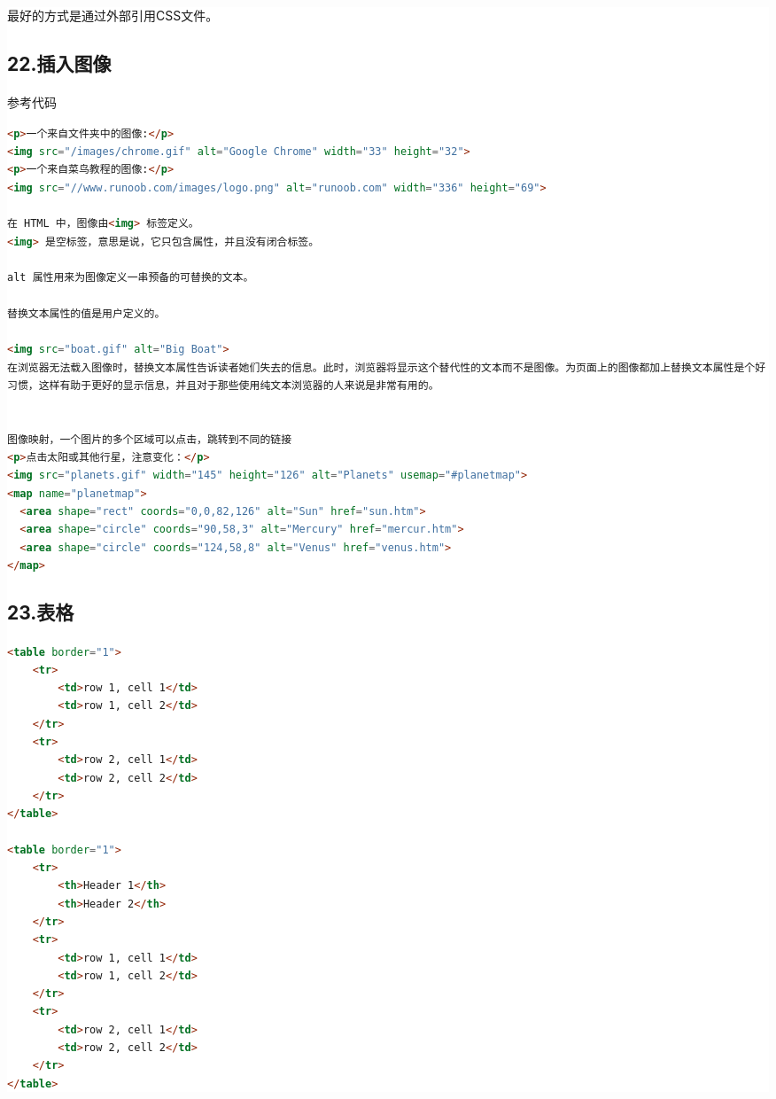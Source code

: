 最好的方式是通过外部引用CSS文件。



## 22.插入图像

参考代码

```html
<p>一个来自文件夹中的图像:</p>
<img src="/images/chrome.gif" alt="Google Chrome" width="33" height="32">
<p>一个来自菜鸟教程的图像:</p>
<img src="//www.runoob.com/images/logo.png" alt="runoob.com" width="336" height="69">

在 HTML 中，图像由<img> 标签定义。
<img> 是空标签，意思是说，它只包含属性，并且没有闭合标签。

alt 属性用来为图像定义一串预备的可替换的文本。

替换文本属性的值是用户定义的。

<img src="boat.gif" alt="Big Boat">
在浏览器无法载入图像时，替换文本属性告诉读者她们失去的信息。此时，浏览器将显示这个替代性的文本而不是图像。为页面上的图像都加上替换文本属性是个好习惯，这样有助于更好的显示信息，并且对于那些使用纯文本浏览器的人来说是非常有用的。


图像映射，一个图片的多个区域可以点击，跳转到不同的链接
<p>点击太阳或其他行星，注意变化：</p>
<img src="planets.gif" width="145" height="126" alt="Planets" usemap="#planetmap">
<map name="planetmap">
  <area shape="rect" coords="0,0,82,126" alt="Sun" href="sun.htm">
  <area shape="circle" coords="90,58,3" alt="Mercury" href="mercur.htm">
  <area shape="circle" coords="124,58,8" alt="Venus" href="venus.htm">
</map>
```



## 23.表格

```html
<table border="1">
    <tr>
        <td>row 1, cell 1</td>
        <td>row 1, cell 2</td>
    </tr>
    <tr>
        <td>row 2, cell 1</td>
        <td>row 2, cell 2</td>
    </tr>
</table>

<table border="1">
    <tr>
        <th>Header 1</th>
        <th>Header 2</th>
    </tr>
    <tr>
        <td>row 1, cell 1</td>
        <td>row 1, cell 2</td>
    </tr>
    <tr>
        <td>row 2, cell 1</td>
        <td>row 2, cell 2</td>
    </tr>
</table>
```